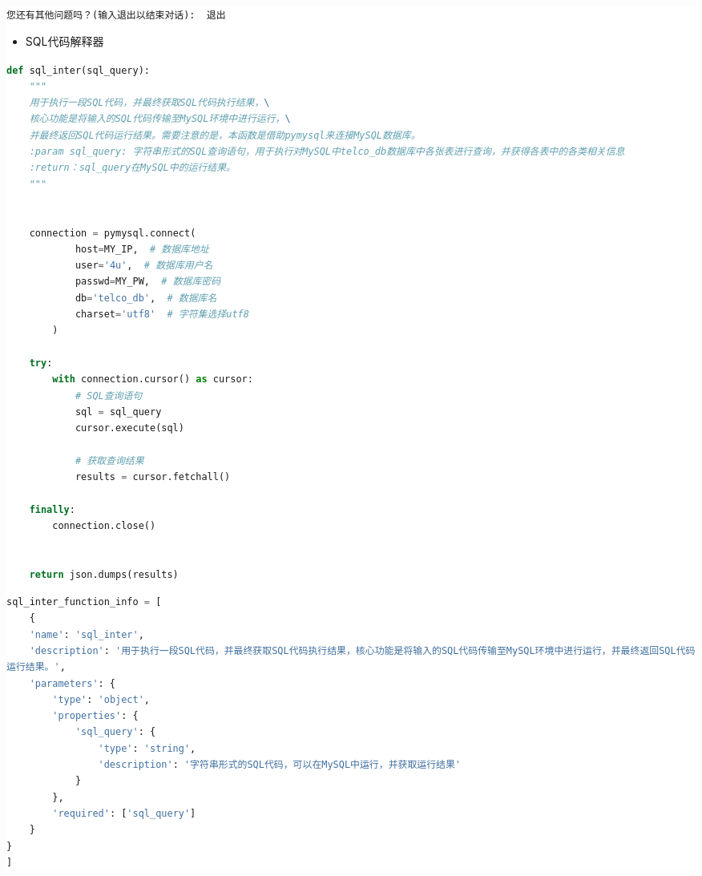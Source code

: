```plaintext
您还有其他问题吗？(输入退出以结束对话):  退出
```

* SQL代码解释器

```python
def sql_inter(sql_query):
    """
    用于执行一段SQL代码，并最终获取SQL代码执行结果，\
    核心功能是将输入的SQL代码传输至MySQL环境中进行运行，\
    并最终返回SQL代码运行结果。需要注意的是，本函数是借助pymysql来连接MySQL数据库。
    :param sql_query: 字符串形式的SQL查询语句，用于执行对MySQL中telco_db数据库中各张表进行查询，并获得各表中的各类相关信息
    :return：sql_query在MySQL中的运行结果。
    """
    
    
    connection = pymysql.connect(
            host=MY_IP,  # 数据库地址
            user='4u',  # 数据库用户名
            passwd=MY_PW,  # 数据库密码
            db='telco_db',  # 数据库名
            charset='utf8'  # 字符集选择utf8
        )
    
    try:
        with connection.cursor() as cursor:
            # SQL查询语句
            sql = sql_query
            cursor.execute(sql)

            # 获取查询结果
            results = cursor.fetchall()

    finally:
        connection.close()
    
    
    return json.dumps(results)
```

```python
sql_inter_function_info = [
    {
    'name': 'sql_inter',
    'description': '用于执行一段SQL代码，并最终获取SQL代码执行结果，核心功能是将输入的SQL代码传输至MySQL环境中进行运行，并最终返回SQL代码运行结果。',
    'parameters': {
        'type': 'object',
        'properties': {
            'sql_query': {
                'type': 'string',
                'description': '字符串形式的SQL代码，可以在MySQL中运行，并获取运行结果'
            }
        },
        'required': ['sql_query']
    }
}
]
```

